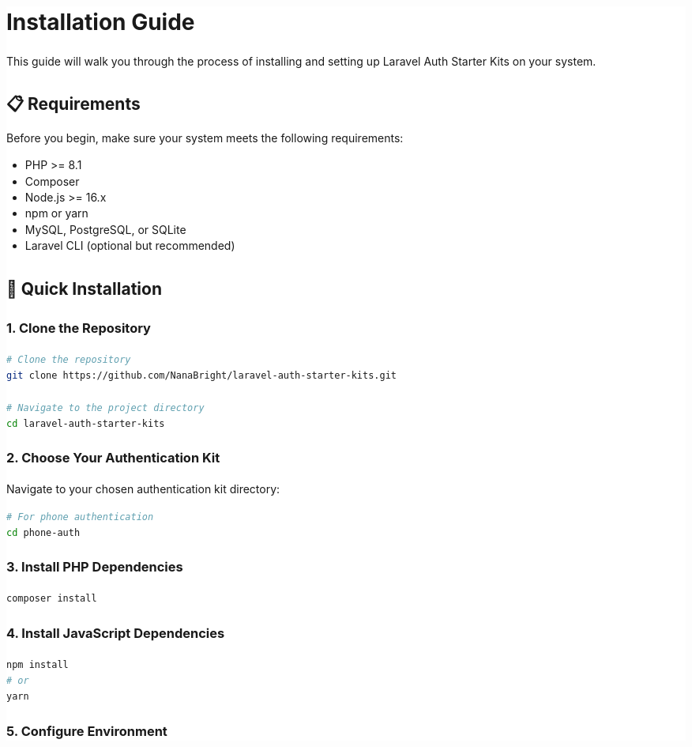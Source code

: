 # Installation Guide

This guide will walk you through the process of installing and setting up Laravel Auth Starter Kits on your system.

## 📋 Requirements

Before you begin, make sure your system meets the following requirements:

- PHP >= 8.1
- Composer
- Node.js >= 16.x
- npm or yarn
- MySQL, PostgreSQL, or SQLite
- Laravel CLI (optional but recommended)

## 🚀 Quick Installation

### 1. Clone the Repository

```bash
# Clone the repository
git clone https://github.com/NanaBright/laravel-auth-starter-kits.git

# Navigate to the project directory
cd laravel-auth-starter-kits
```

### 2. Choose Your Authentication Kit

Navigate to your chosen authentication kit directory:

```bash
# For phone authentication
cd phone-auth
```

### 3. Install PHP Dependencies

```bash
composer install
```

### 4. Install JavaScript Dependencies

```bash
npm install
# or
yarn
```

### 5. Configure Environment
